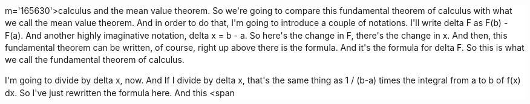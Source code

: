   m='165630'>calculus</span> <span m='166710'>and</span> <span
  m='166860'>the</span> <span m='166920'>mean</span> <span
  m='167100'>value</span> <span m='167620'>theorem.</span> <span
  m='170600'>So</span> <span m='170780'>we're</span> <span
  m='170880'>going</span> <span m='171060'>to</span> <span
  m='171130'>compare</span> <span m='174700'>this</span> <span
  m='175010'>fundamental</span> <span m='175290'>theorem</span> <span
  m='175360'>of</span> <span m='175540'>calculus</span> <span
  m='176460'>with</span> <span m='178170'>what</span> <span m='178370'>we</span>
  <span m='178500'>call</span> <span m='178750'>the</span> <span
  m='178870'>mean</span> <span m='179080'>value</span> <span
  m='179590'>theorem.</span> <span m='181550'>And</span> <span
  m='181810'>in</span> <span m='181900'>order</span> <span m='182110'>to</span>
  <span m='182240'>do</span> <span m='182410'>that,</span> <span
  m='182690'>I'm</span> <span m='182830'>going to</span> <span
  m='182980'>introduce</span> <span m='183390'>a</span> <span
  m='183450'>couple</span> <span m='183770'>of</span> <span
  m='183850'>notations.</span> <span m='185070'>I'll</span> <span
  m='185590'>write</span> <span m='185830'>delta</span> <span
  m='185950'>F</span> <span m='186870'>as</span> <span m='187530'>F(b)</span>
  <span m='188540'>-</span> <span m='188760'>F(a).</span> <span
  m='191820'>And</span> <span m='193180'>another</span> <span
  m='193540'>highly</span> <span m='193990'>imaginative</span> <span
  m='194610'>notation,</span> <span m='195230'>delta x</span> <span
  m='196490'>=</span> <span m='196930'>b</span> <span m='197090'>-</span> <span
  m='197490'>a.</span> <span m='197770'>So</span> <span m='197950'>here's</span>
  <span m='198240'>the</span> <span m='198320'>change</span> <span
  m='198650'>in</span> <span m='198720'>F,</span> <span
  m='198970'>there's</span> <span m='199200'>the</span> <span
  m='199290'>change</span> <span m='199610'>in</span> <span m='199740'>x.</span>
  <span m='201760'>And</span> <span m='202290'>then,</span> <span
  m='203760'>this</span> <span m='203920'>fundamental</span> <span
  m='204560'>theorem</span> <span m='205690'>can</span> <span
  m='205920'>be</span> <span m='206050'>written,</span> <span
  m='207250'>of</span> <span m='207420'>course,</span> <span
  m='208440'>right</span> <span m='208670'>up</span> <span
  m='208810'>above</span> <span m='209130'>there</span> <span
  m='209330'>is</span> <span m='209460'>the</span> <span
  m='209540'>formula.</span> <span m='210800'>And</span> <span
  m='211140'>it's</span> <span m='211320'>the</span> <span
  m='211450'>formula</span> <span m='211860'>for</span> <span
  m='211990'>delta</span> <span m='212330'>F.</span> <span m='216430'>So</span>
  <span m='216570'>this</span> <span m='216750'>is</span> <span
  m='216890'>what</span> <span m='217050'>we</span> <span m='217180'>call</span>
  <span m='218020'>the</span> <span m='218110'>fundamental</span> <span
  m='218470'>theorem</span> <span m='219240'>of</span> <span
  m='219350'>calculus.</span> </p><p><span m='224090'>I'm</span> <span
  m='224400'>going to</span> <span m='224640'>divide</span> <span
  m='226360'>by</span> <span m='227480'>delta</span> <span m='227840'>x,</span>
  <span m='228360'>now.</span> <span m='231810'>And</span> <span
  m='232100'>If</span> <span m='232280'>I</span> <span m='232370'>divide</span>
  <span m='232670'>by</span> <span m='232780'>delta</span> <span
  m='233110'>x,</span> <span m='234270'>that's</span> <span
  m='234860'>the</span> <span m='235040'>same</span> <span
  m='235380'>thing</span> <span m='235750'>as</span> <span m='235930'>1</span>
  <span m='236220'>/</span> <span m='236510'>(b-a)</span> <span
  m='238000'>times</span> <span m='238240'>the</span> <span
  m='238450'>integral</span> <span m='238830'>from</span> <span
  m='239050'>a</span> <span m='239220'>to</span> <span m='239320'>b of</span>
  <span m='240520'>f(x)</span> <span m='240830'>dx.</span> <span
  m='242880'>So</span> <span m='243020'>I've</span> <span m='243080'>just</span>
  <span m='243380'>rewritten</span> <span m='243850'>the</span> <span
  m='243930'>formula</span> <span m='244460'>here.</span> <span
  m='245110'>And</span> <span m='245630'>this</span> <span
